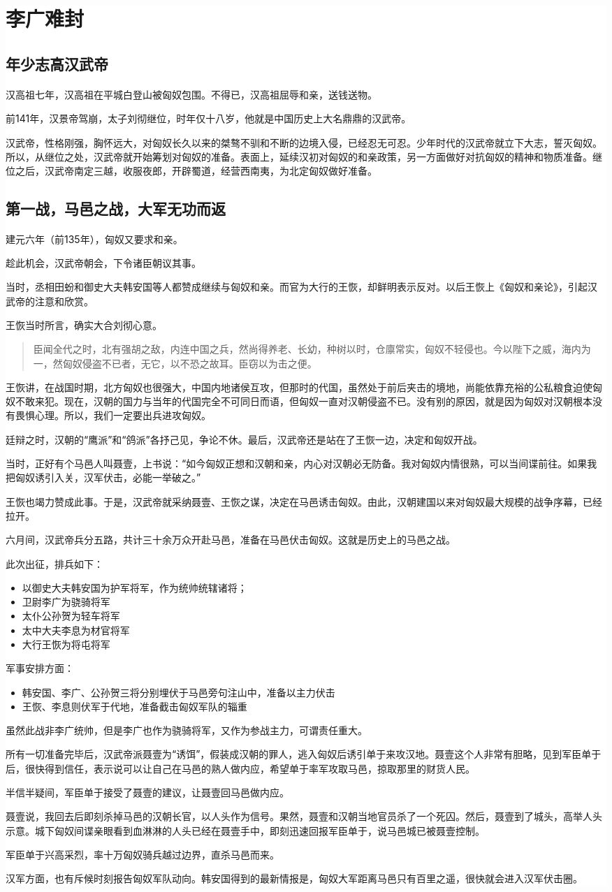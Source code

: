 # 李广难封
## 年少志高汉武帝
汉高祖七年，汉高祖在平城白登山被匈奴包围。不得已，汉高祖屈辱和亲，送钱送物。

前141年，汉景帝驾崩，太子刘彻继位，时年仅十八岁，他就是中国历史上大名鼎鼎的汉武帝。

汉武帝，性格刚强，胸怀远大，对匈奴长久以来的桀骜不驯和不断的边境入侵，已经忍无可忍。少年时代的汉武帝就立下大志，誓灭匈奴。所以，从继位之处，汉武帝就开始筹划对匈奴的准备。表面上，延续汉初对匈奴的和亲政策，另一方面做好对抗匈奴的精神和物质准备。继位之后，汉武帝南定三越，收服夜郎，开辟蜀道，经营西南夷，为北定匈奴做好准备。

## 第一战，马邑之战，大军无功而返
建元六年（前135年），匈奴又要求和亲。

趁此机会，汉武帝朝会，下令诸臣朝议其事。

当时，丞相田蚡和御史大夫韩安国等人都赞成继续与匈奴和亲。而官为大行的王恢，却鲜明表示反对。以后王恢上《匈奴和亲论》，引起汉武帝的注意和欣赏。

王恢当时所言，确实大合刘彻心意。

> 臣闻全代之时，北有强胡之敌，内连中国之兵，然尚得养老、长幼，种树以时，仓廪常实，匈奴不轻侵也。今以陛下之威，海内为一，然匈奴侵盗不已者，无它，以不恐之故耳。臣窃以为击之便。

王恢讲，在战国时期，北方匈奴也很强大，中国内地诸侯互攻，但那时的代国，虽然处于前后夹击的境地，尚能依靠充裕的公私粮食迫使匈奴不敢来犯。现在，汉朝的国力与当年的代国完全不可同日而语，但匈奴一直对汉朝侵盗不已。没有别的原因，就是因为匈奴对汉朝根本没有畏惧心理。所以，我们一定要出兵进攻匈奴。

廷辩之时，汉朝的“鹰派”和“鸽派”各抒己见，争论不休。最后，汉武帝还是站在了王恢一边，决定和匈奴开战。

当时，正好有个马邑人叫聂壹，上书说：“如今匈奴正想和汉朝和亲，内心对汉朝必无防备。我对匈奴内情很熟，可以当间谍前往。如果我把匈奴诱引入关，汉军伏击，必能一举破之。”

王恢也竭力赞成此事。于是，汉武帝就采纳聂壹、王恢之谋，决定在马邑诱击匈奴。由此，汉朝建国以来对匈奴最大规模的战争序幕，已经拉开。

六月间，汉武帝兵分五路，共计三十余万众开赴马邑，准备在马邑伏击匈奴。这就是历史上的马邑之战。

此次出征，排兵如下：

* 以御史大夫韩安国为护军将军，作为统帅统辖诸将；
* 卫尉李广为骁骑将军
* 太仆公孙贺为轻车将军
* 太中大夫李息为材官将军
* 大行王恢为将屯将军

军事安排方面：

* 韩安国、李广、公孙贺三将分别埋伏于马邑旁句注山中，准备以主力伏击
* 王恢、李息则伏军于代地，准备截击匈奴军队的辎重

虽然此战非李广统帅，但是李广也作为骁骑将军，又作为参战主力，可谓责任重大。

所有一切准备完毕后，汉武帝派聂壹为“诱饵”，假装成汉朝的罪人，逃入匈奴后诱引单于来攻汉地。聂壹这个人非常有胆略，见到军臣单于后，很快得到信任，表示说可以让自己在马邑的熟人做内应，希望单于率军攻取马邑，掠取那里的财货人民。

半信半疑间，军臣单于接受了聂壹的建议，让聂壹回马邑做内应。

聂壹说，我回去后即刻杀掉马邑的汉朝长官，以人头作为信号。果然，聂壹和汉朝当地官员杀了一个死囚。然后，聂壹到了城头，高举人头示意。城下匈奴间谍亲眼看到血淋淋的人头已经在聂壹手中，即刻迅速回报军臣单于，说马邑城已被聂壹控制。

军臣单于兴高采烈，率十万匈奴骑兵越过边界，直杀马邑而来。

汉军方面，也有斥候时刻报告匈奴军队动向。韩安国得到的最新情报是，匈奴大军距离马邑只有百里之遥，很快就会进入汉军伏击圈。
